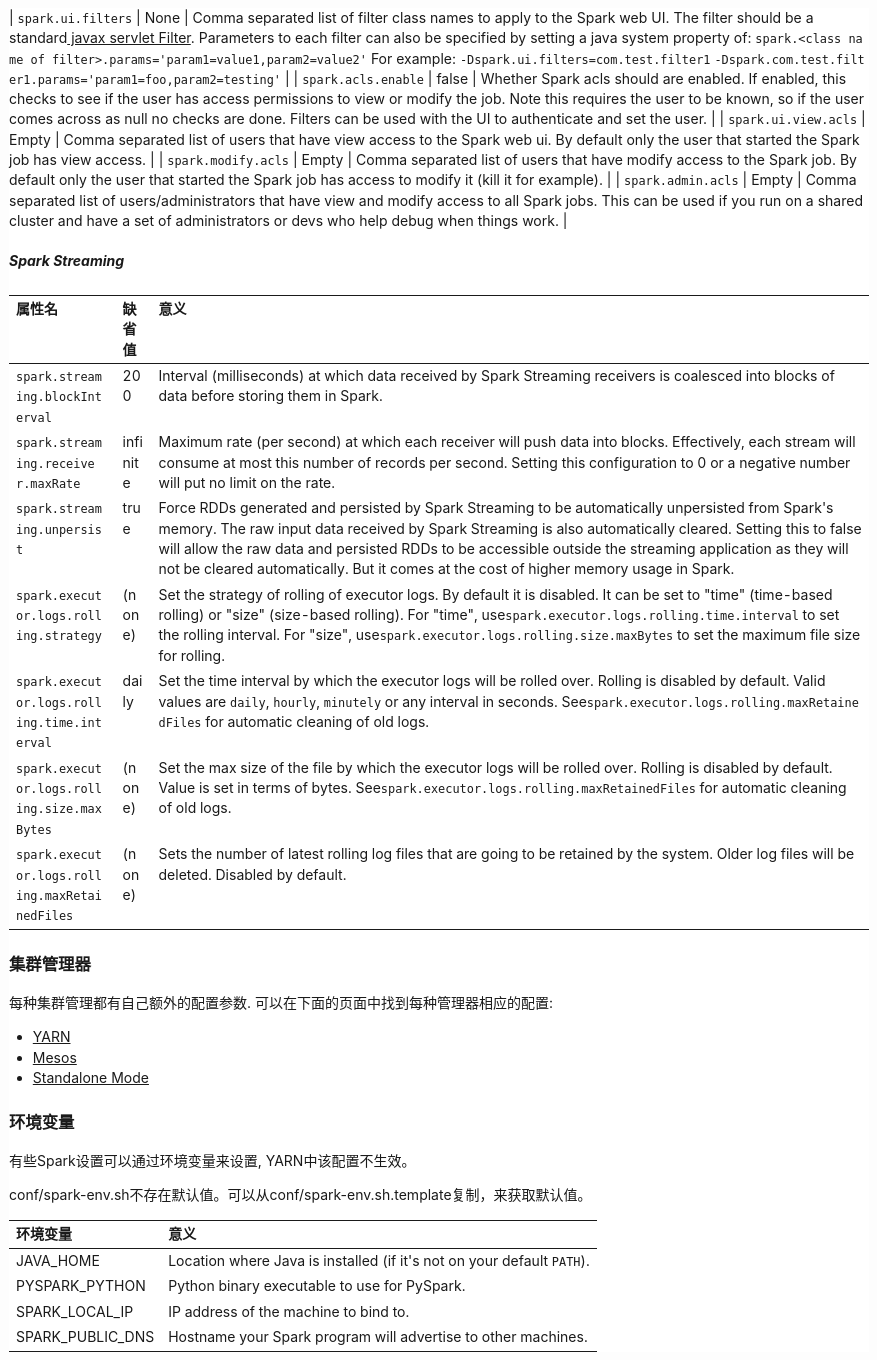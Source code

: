 | `spark.ui.filters`                        | None   | Comma separated list of filter class names to apply to the Spark web UI. The filter should be a standard[ javax servlet Filter](http://docs.oracle.com/javaee/6/api/javax/servlet/Filter.html). Parameters to each filter can also be specified by setting a java system property of: `spark.<class name of filter>.params='param1=value1,param2=value2'` For example: `-Dspark.ui.filters=com.test.filter1` `-Dspark.com.test.filter1.params='param1=foo,param2=testing'` |
| `spark.acls.enable`                       | false  | Whether Spark acls should are enabled. If enabled, this checks to see if the user has access permissions to view or modify the job. Note this requires the user to be known, so if the user comes across as null no checks are done. Filters can be used with the UI to authenticate and set the user. |
| `spark.ui.view.acls`                      | Empty  | Comma separated list of users that have view access to the Spark web ui. By default only the user that started the Spark job has view access. |
| `spark.modify.acls`                       | Empty  | Comma separated list of users that have modify access to the Spark job. By default only the user that started the Spark job has access to modify it (kill it for example). |
| `spark.admin.acls`                        | Empty  | Comma separated list of users/administrators that have view and modify access to all Spark jobs. This can be used if you run on a shared cluster and have a set of administrators or devs who help debug when things work. |



##### Spark Streaming

| 属性名                                         | 缺省值   | 意义                                                         |
| :--------------------------------------------- | :------- | :----------------------------------------------------------- |
| `spark.streaming.blockInterval`                | 200      | Interval (milliseconds) at which data received by Spark Streaming receivers is coalesced into blocks of data before storing them in Spark. |
| `spark.streaming.receiver.maxRate`             | infinite | Maximum rate (per second) at which each receiver will push data into blocks. Effectively, each stream will consume at most this number of records per second. Setting this configuration to 0 or a negative number will put no limit on the rate. |
| `spark.streaming.unpersist`                    | true     | Force RDDs generated and persisted by Spark Streaming to be automatically unpersisted from Spark's memory. The raw input data received by Spark Streaming is also automatically cleared. Setting this to false will allow the raw data and persisted RDDs to be accessible outside the streaming application as they will not be cleared automatically. But it comes at the cost of higher memory usage in Spark. |
| `spark.executor.logs.rolling.strategy`         | (none)   | Set the strategy of rolling of executor logs. By default it is disabled. It can be set to "time" (time-based rolling) or "size" (size-based rolling). For "time", use`spark.executor.logs.rolling.time.interval` to set the rolling interval. For "size", use`spark.executor.logs.rolling.size.maxBytes` to set the maximum file size for rolling. |
| `spark.executor.logs.rolling.time.interval`    | daily    | Set the time interval by which the executor logs will be rolled over. Rolling is disabled by default. Valid values are `daily`, `hourly`, `minutely` or any interval in seconds. See`spark.executor.logs.rolling.maxRetainedFiles` for automatic cleaning of old logs. |
| `spark.executor.logs.rolling.size.maxBytes`    | (none)   | Set the max size of the file by which the executor logs will be rolled over. Rolling is disabled by default. Value is set in terms of bytes. See`spark.executor.logs.rolling.maxRetainedFiles` for automatic cleaning of old logs. |
| `spark.executor.logs.rolling.maxRetainedFiles` | (none)   | Sets the number of latest rolling log files that are going to be retained by the system. Older log files will be deleted. Disabled by default. |



### 集群管理器

每种集群管理都有自己额外的配置参数. 可以在下面的页面中找到每种管理器相应的配置:

- [YARN](https://spark.apache.org/docs/latest/running-on-yarn.html#configuration)
- [Mesos](https://spark.apache.org/docs/latest/running-on-mesos.html)
- [Standalone Mode](https://spark.apache.org/docs/latest/spark-standalone.html#cluster-launch-scripts)



### 环境变量

有些Spark设置可以通过环境变量来设置, YARN中该配置不生效。

conf/spark-env.sh不存在默认值。可以从conf/spark-env.sh.template复制，来获取默认值。

| 环境变量         | 意义                                                         |
| :--------------- | :----------------------------------------------------------- |
| JAVA_HOME        | Location where Java is installed (if it's not on your default `PATH`). |
| PYSPARK_PYTHON   | Python binary executable to use for PySpark.                 |
| SPARK_LOCAL_IP   | IP address of the machine to bind to.                        |
| SPARK_PUBLIC_DNS | Hostname your Spark program will advertise to other machines. |
